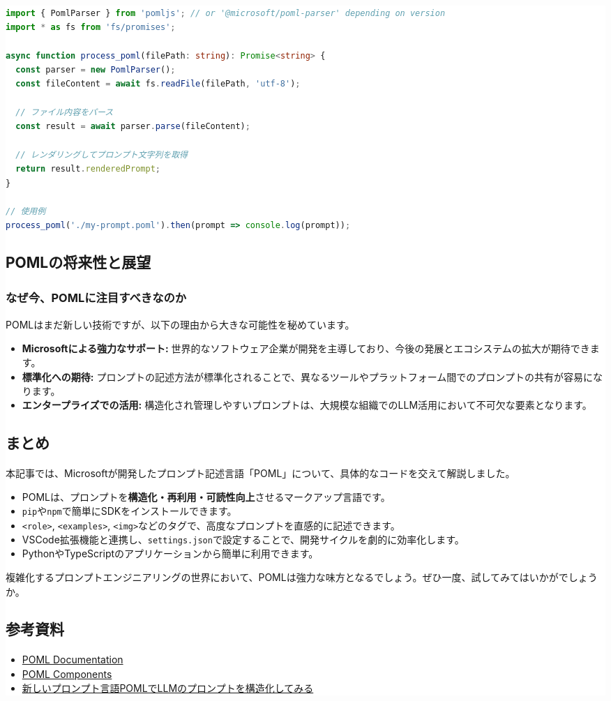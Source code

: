 ```typescript
import { PomlParser } from 'pomljs'; // or '@microsoft/poml-parser' depending on version
import * as fs from 'fs/promises';

async function process_poml(filePath: string): Promise<string> {
  const parser = new PomlParser();
  const fileContent = await fs.readFile(filePath, 'utf-8');
  
  // ファイル内容をパース
  const result = await parser.parse(fileContent);

  // レンダリングしてプロンプト文字列を取得
  return result.renderedPrompt;
}

// 使用例
process_poml('./my-prompt.poml').then(prompt => console.log(prompt));
```

## POMLの将来性と展望

### なぜ今、POMLに注目すべきなのか

POMLはまだ新しい技術ですが、以下の理由から大きな可能性を秘めています。

- **Microsoftによる強力なサポート:** 世界的なソフトウェア企業が開発を主導しており、今後の発展とエコシステムの拡大が期待できます。
- **標準化への期待:** プロンプトの記述方法が標準化されることで、異なるツールやプラットフォーム間でのプロンプトの共有が容易になります。
- **エンタープライズでの活用:** 構造化され管理しやすいプロンプトは、大規模な組織でのLLM活用において不可欠な要素となります。

## まとめ

本記事では、Microsoftが開発したプロンプト記述言語「POML」について、具体的なコードを交えて解説しました。

- POMLは、プロンプトを**構造化・再利用・可読性向上**させるマークアップ言語です。
- `pip`や`npm`で簡単にSDKをインストールできます。
- `<role>`, `<examples>`, `<img>`などのタグで、高度なプロンプトを直感的に記述できます。
- VSCode拡張機能と連携し、`settings.json`で設定することで、開発サイクルを劇的に効率化します。
- PythonやTypeScriptのアプリケーションから簡単に利用できます。

複雑化するプロンプトエンジニアリングの世界において、POMLは強力な味方となるでしょう。ぜひ一度、試してみてはいかがでしょうか。

## 参考資料

- [POML Documentation](https://microsoft.github.io/poml/latest/)
- [POML Components](https://microsoft.github.io/poml/latest/language/components/)
- [新しいプロンプト言語POMLでLLMのプロンプトを構造化してみる](https://azukiazusa.dev/blog/poml-prompt-structured-document/)
